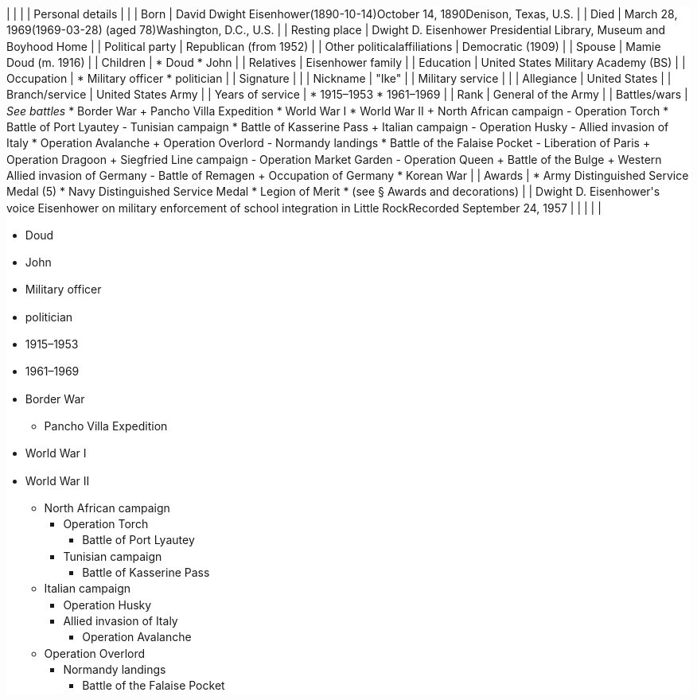 |  | |
| Personal details | |
| Born | David Dwight Eisenhower(1890-10-14)October 14, 1890Denison, Texas, U.S. |
| Died | March 28, 1969(1969-03-28\) (aged 78\)Washington, D.C., U.S. |
| Resting place | Dwight D. Eisenhower Presidential Library, Museum and Boyhood Home |
| Political party | Republican (from 1952\) |
| Other politicalaffiliations | Democratic (1909\) |
| Spouse | Mamie Doud ​(m. 1916)​ |
| Children | * Doud * John |
| Relatives | Eisenhower family |
| Education | United States Military Academy (BS) |
| Occupation | * Military officer * politician |
| Signature |  |
| Nickname | "Ike" |
| Military service | |
| Allegiance | United States |
| Branch/service | United States Army |
| Years of service | * 1915–1953 * 1961–1969 |
| Rank | General of the Army |
| Battles/wars | *See battles*  * Border War 	+ Pancho Villa Expedition * World War I * World War II 	+ North African campaign 		- Operation Torch 			* Battle of Port Lyautey 		- Tunisian campaign 			* Battle of Kasserine Pass 	+ Italian campaign 		- Operation Husky 		- Allied invasion of Italy 			* Operation Avalanche 	+ Operation Overlord 		- Normandy landings 			* Battle of the Falaise Pocket 		- Liberation of Paris 	+ Operation Dragoon 	+ Siegfried Line campaign 		- Operation Market Garden 		- Operation Queen 	+ Battle of the Bulge 	+ Western Allied invasion of Germany 		- Battle of Remagen 	+ Occupation of Germany * Korean War |
| Awards | * Army Distinguished Service Medal (5\) * Navy Distinguished Service Medal * Legion of Merit * (see § Awards and decorations) |
| Dwight D. Eisenhower's voice  Eisenhower on military enforcement of school integration in Little RockRecorded September 24, 1957 | |
|  | |

* Doud
* John

* Military officer
* politician

* 1915–1953
* 1961–1969

* Border War
	+ Pancho Villa Expedition
* World War I
* World War II
	+ North African campaign
		- Operation Torch
			* Battle of Port Lyautey
		- Tunisian campaign
			* Battle of Kasserine Pass
	+ Italian campaign
		- Operation Husky
		- Allied invasion of Italy
			* Operation Avalanche
	+ Operation Overlord
		- Normandy landings
			* Battle of the Falaise Pocket
